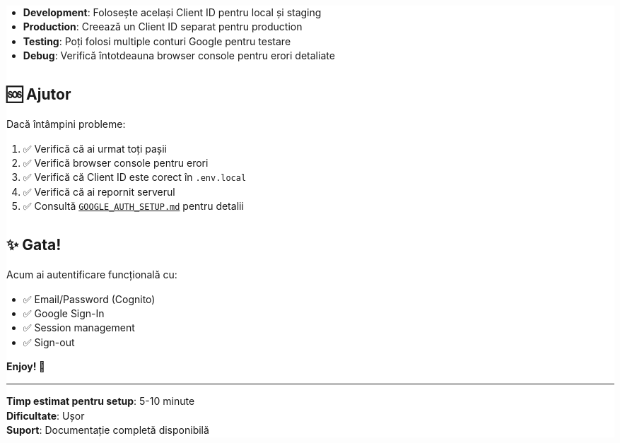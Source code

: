- **Development**: Folosește același Client ID pentru local și staging
- **Production**: Creează un Client ID separat pentru production
- **Testing**: Poți folosi multiple conturi Google pentru testare
- **Debug**: Verifică întotdeauna browser console pentru erori detaliate

## 🆘 Ajutor

Dacă întâmpini probleme:

1. ✅ Verifică că ai urmat toți pașii
2. ✅ Verifică browser console pentru erori
3. ✅ Verifică că Client ID este corect în `.env.local`
4. ✅ Verifică că ai repornit serverul
5. ✅ Consultă [`GOOGLE_AUTH_SETUP.md`](./GOOGLE_AUTH_SETUP.md) pentru detalii

## ✨ Gata!

Acum ai autentificare funcțională cu:
- ✅ Email/Password (Cognito)
- ✅ Google Sign-In
- ✅ Session management
- ✅ Sign-out

**Enjoy! 🎉**

---

**Timp estimat pentru setup**: 5-10 minute  
**Dificultate**: Ușor  
**Suport**: Documentație completă disponibilă

